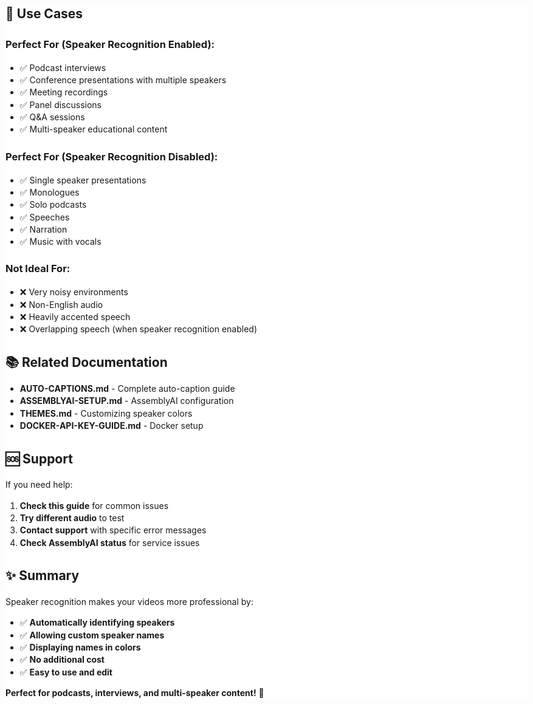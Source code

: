 ## 🎯 Use Cases

### Perfect For (Speaker Recognition Enabled):
- ✅ Podcast interviews
- ✅ Conference presentations with multiple speakers
- ✅ Meeting recordings
- ✅ Panel discussions
- ✅ Q&A sessions
- ✅ Multi-speaker educational content

### Perfect For (Speaker Recognition Disabled):
- ✅ Single speaker presentations
- ✅ Monologues
- ✅ Solo podcasts
- ✅ Speeches
- ✅ Narration
- ✅ Music with vocals

### Not Ideal For:
- ❌ Very noisy environments
- ❌ Non-English audio
- ❌ Heavily accented speech
- ❌ Overlapping speech (when speaker recognition enabled)

## 📚 Related Documentation

- **AUTO-CAPTIONS.md** - Complete auto-caption guide
- **ASSEMBLYAI-SETUP.md** - AssemblyAI configuration
- **THEMES.md** - Customizing speaker colors
- **DOCKER-API-KEY-GUIDE.md** - Docker setup

## 🆘 Support

If you need help:

1. **Check this guide** for common issues
2. **Try different audio** to test
3. **Contact support** with specific error messages
4. **Check AssemblyAI status** for service issues

## ✨ Summary

Speaker recognition makes your videos more professional by:

- ✅ **Automatically identifying speakers**
- ✅ **Allowing custom speaker names**
- ✅ **Displaying names in colors**
- ✅ **No additional cost**
- ✅ **Easy to use and edit**

**Perfect for podcasts, interviews, and multi-speaker content!** 🎉
